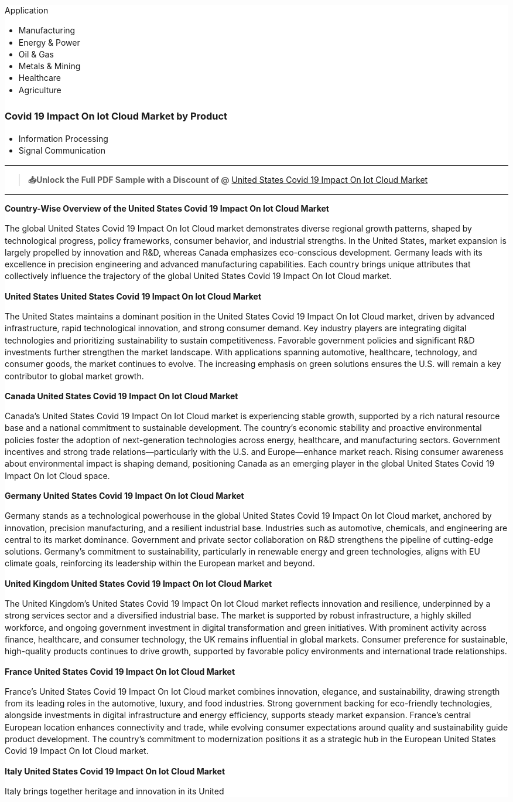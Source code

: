 Application</h3><ul><li>Manufacturing</li><li>Energy & Power</li><li>Oil & Gas</li><li>Metals & Mining</li><li>Healthcare</li><li>Agriculture</li></ul><h3>Covid 19 Impact On Iot Cloud Market by Product</h3><ul><li>Information Processing</li><li>Signal Communication</li></ul></p><hr /><blockquote><p><strong>📥Unlock the Full PDF Sample with a Discount of @</strong> <a href="https://www.marketresearchintellect.com/ask-for-discount/?rid=543607&amp;utm_source=Github-April&amp;utm_medium=016">United States Covid 19 Impact On Iot Cloud Market</a></p></blockquote><hr /><p class="" data-start="217" data-end="261"><strong data-start="217" data-end="261">Country-Wise Overview of the United States Covid 19 Impact On Iot Cloud Market</strong></p><p class="" data-start="263" data-end="774">The global United States Covid 19 Impact On Iot Cloud market demonstrates diverse regional growth patterns, shaped by technological progress, policy frameworks, consumer behavior, and industrial strengths. In the United States, market expansion is largely propelled by innovation and R&amp;D, whereas Canada emphasizes eco-conscious development. Germany leads with its excellence in precision engineering and advanced manufacturing capabilities. Each country brings unique attributes that collectively influence the trajectory of the global United States Covid 19 Impact On Iot Cloud market.</p><p class="" data-start="776" data-end="1421"><strong data-start="776" data-end="805">United States United States Covid 19 Impact On Iot Cloud Market</strong></p><p class="" data-start="776" data-end="1421">The United States maintains a dominant position in the United States Covid 19 Impact On Iot Cloud market, driven by advanced infrastructure, rapid technological innovation, and strong consumer demand. Key industry players are integrating digital technologies and prioritizing sustainability to sustain competitiveness. Favorable government policies and significant R&amp;D investments further strengthen the market landscape. With applications spanning automotive, healthcare, technology, and consumer goods, the market continues to evolve. The increasing emphasis on green solutions ensures the U.S. will remain a key contributor to global market growth.</p><p class="" data-start="1423" data-end="2019"><strong data-start="1423" data-end="1445">Canada United States Covid 19 Impact On Iot Cloud Market</strong></p><p class="" data-start="1423" data-end="2019">Canada&rsquo;s United States Covid 19 Impact On Iot Cloud market is experiencing stable growth, supported by a rich natural resource base and a national commitment to sustainable development. The country&rsquo;s economic stability and proactive environmental policies foster the adoption of next-generation technologies across energy, healthcare, and manufacturing sectors. Government incentives and strong trade relations&mdash;particularly with the U.S. and Europe&mdash;enhance market reach. Rising consumer awareness about environmental impact is shaping demand, positioning Canada as an emerging player in the global United States Covid 19 Impact On Iot Cloud space.</p><p class="" data-start="2021" data-end="2591"><strong data-start="2021" data-end="2044">Germany United States Covid 19 Impact On Iot Cloud Market</strong></p><p class="" data-start="2021" data-end="2591">Germany stands as a technological powerhouse in the global United States Covid 19 Impact On Iot Cloud market, anchored by innovation, precision manufacturing, and a resilient industrial base. Industries such as automotive, chemicals, and engineering are central to its market dominance. Government and private sector collaboration on R&amp;D strengthens the pipeline of cutting-edge solutions. Germany&rsquo;s commitment to sustainability, particularly in renewable energy and green technologies, aligns with EU climate goals, reinforcing its leadership within the European market and beyond.</p><p class="" data-start="2593" data-end="3221"><strong data-start="2593" data-end="2623">United Kingdom United States Covid 19 Impact On Iot Cloud Market</strong></p><p class="" data-start="2593" data-end="3221">The United Kingdom&rsquo;s United States Covid 19 Impact On Iot Cloud market reflects innovation and resilience, underpinned by a strong services sector and a diversified industrial base. The market is supported by robust infrastructure, a highly skilled workforce, and ongoing government investment in digital transformation and green initiatives. With prominent activity across finance, healthcare, and consumer technology, the UK remains influential in global markets. Consumer preference for sustainable, high-quality products continues to drive growth, supported by favorable policy environments and international trade relationships.</p><p class="" data-start="3223" data-end="3838"><strong data-start="3223" data-end="3245">France United States Covid 19 Impact On Iot Cloud Market</strong></p><p class="" data-start="3223" data-end="3838">France&rsquo;s United States Covid 19 Impact On Iot Cloud market combines innovation, elegance, and sustainability, drawing strength from its leading roles in the automotive, luxury, and food industries. Strong government backing for eco-friendly technologies, alongside investments in digital infrastructure and energy efficiency, supports steady market expansion. France&rsquo;s central European location enhances connectivity and trade, while evolving consumer expectations around quality and sustainability guide product development. The country&rsquo;s commitment to modernization positions it as a strategic hub in the European United States Covid 19 Impact On Iot Cloud market.</p><p class="" data-start="3840" data-end="4422"><strong data-start="3840" data-end="3861">Italy United States Covid 19 Impact On Iot Cloud Market</strong></p><p class="" data-start="3840" data-end="4422">Italy brings together heritage and innovation in its United